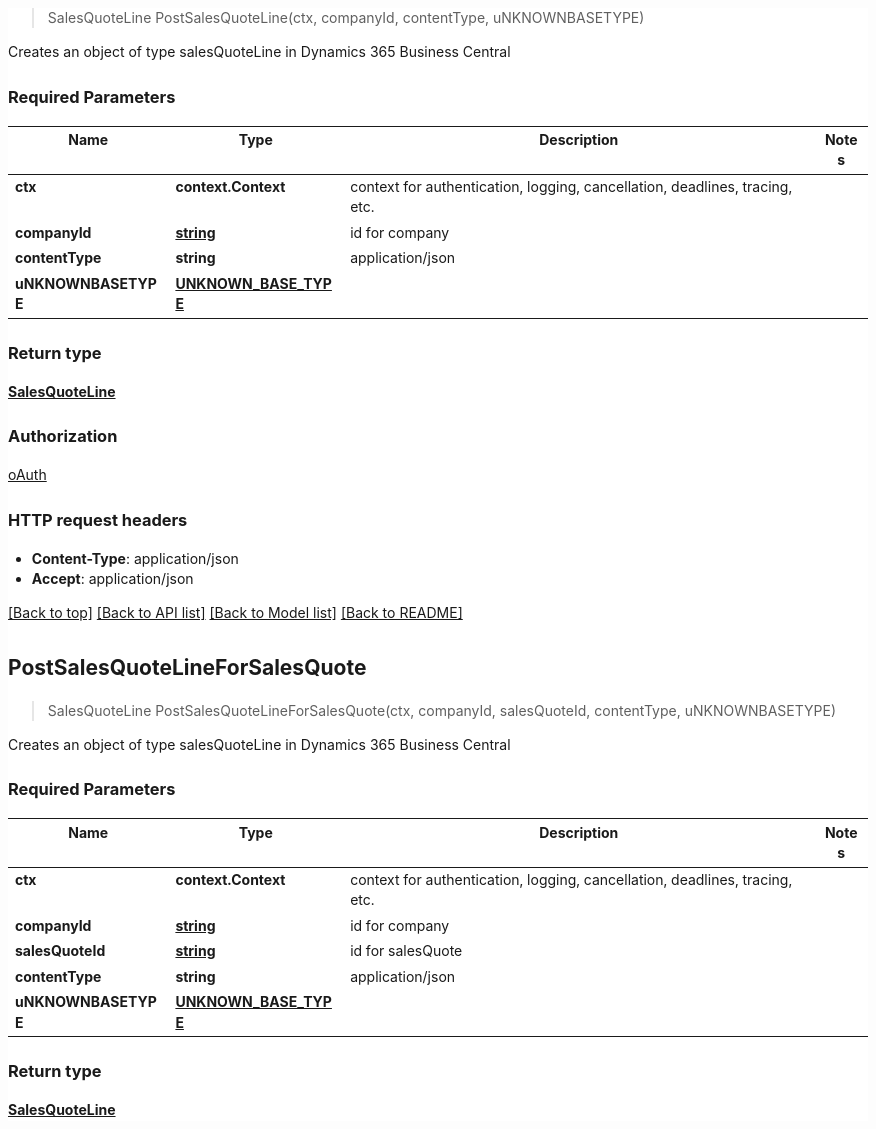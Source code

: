 > SalesQuoteLine PostSalesQuoteLine(ctx, companyId, contentType, uNKNOWNBASETYPE)

Creates an object of type salesQuoteLine in Dynamics 365 Business Central

### Required Parameters


Name | Type | Description  | Notes
------------- | ------------- | ------------- | -------------
**ctx** | **context.Context** | context for authentication, logging, cancellation, deadlines, tracing, etc.
**companyId** | [**string**](.md)| id for company | 
**contentType** | **string**| application/json | 
**uNKNOWNBASETYPE** | [**UNKNOWN_BASE_TYPE**](UNKNOWN_BASE_TYPE.md)|  | 

### Return type

[**SalesQuoteLine**](salesQuoteLine.md)

### Authorization

[oAuth](../README.md#oAuth)

### HTTP request headers

- **Content-Type**: application/json
- **Accept**: application/json

[[Back to top]](#) [[Back to API list]](../README.md#documentation-for-api-endpoints)
[[Back to Model list]](../README.md#documentation-for-models)
[[Back to README]](../README.md)


## PostSalesQuoteLineForSalesQuote

> SalesQuoteLine PostSalesQuoteLineForSalesQuote(ctx, companyId, salesQuoteId, contentType, uNKNOWNBASETYPE)

Creates an object of type salesQuoteLine in Dynamics 365 Business Central

### Required Parameters


Name | Type | Description  | Notes
------------- | ------------- | ------------- | -------------
**ctx** | **context.Context** | context for authentication, logging, cancellation, deadlines, tracing, etc.
**companyId** | [**string**](.md)| id for company | 
**salesQuoteId** | [**string**](.md)| id for salesQuote | 
**contentType** | **string**| application/json | 
**uNKNOWNBASETYPE** | [**UNKNOWN_BASE_TYPE**](UNKNOWN_BASE_TYPE.md)|  | 

### Return type

[**SalesQuoteLine**](salesQuoteLine.md)
